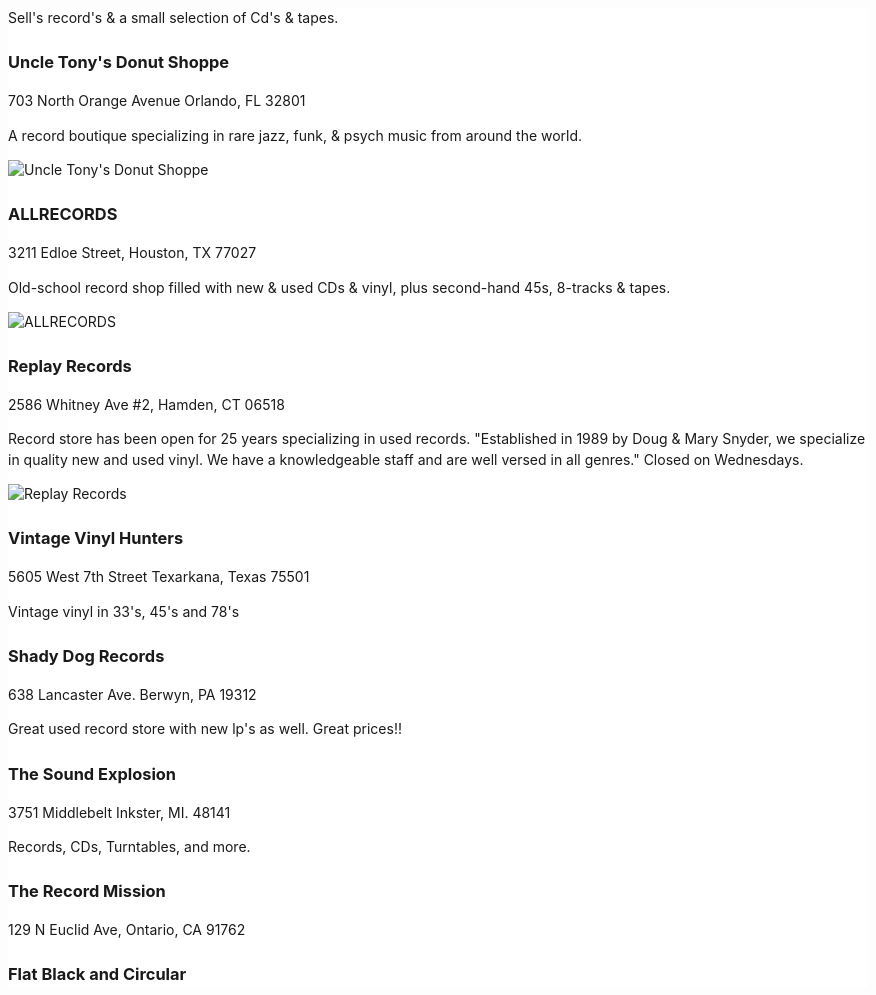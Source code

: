 Sell's record's & a small selection of Cd's & tapes.

### Uncle Tony's Donut Shoppe

703 North Orange Avenue
Orlando, FL 32801

A record boutique specializing in rare jazz, funk, & psych music from around the world.

![Uncle Tony's Donut Shoppe](https://discogslabs.imgix.net/vinylhub/555d8d4945d975001123eab9.jpg?auto=compress%2Cformat&fit=max&fm=jpg&h=2000&w=2000&s=089d7e50c84f5837ec25c9ab763e7b1f "Uncle Tony's Donut Shoppe")

### ALLRECORDS

3211 Edloe Street, Houston, TX 77027

Old-school record shop filled with new & used CDs & vinyl, plus second-hand 45s, 8-tracks & tapes.

![ALLRECORDS](https://discogslabs.imgix.net/vinylhub/5504496487021c00113cc1ce.jpg?auto=compress%2Cformat&fit=max&fm=jpg&h=2000&w=2000&s=8407610bd7a2017c824a707007ec8c1b "ALLRECORDS")

### Replay Records

2586 Whitney Ave #2, Hamden, CT 06518

Record store has been open for 25 years specializing in used records. "Established in 1989 by Doug & Mary Snyder, we specialize in quality new and used vinyl. We have a knowledgeable staff and are well versed in all genres." Closed on Wednesdays.

![Replay Records](https://discogslabs.imgix.net/vinylhub/5670b436146d4f0011700772.jpg?auto=compress%2Cformat&fit=max&fm=jpg&h=2000&w=2000&s=af1ae6857508ed5cb0c3ea96dee837a8 "Replay Records")

### Vintage Vinyl Hunters

5605 West 7th Street
Texarkana, Texas 75501

Vintage vinyl in 33's, 45's and 78's

### Shady Dog Records

638 Lancaster Ave.
Berwyn, PA 19312

Great used record store with new lp's as well. Great prices!!

### The Sound Explosion

3751 Middlebelt
Inkster, MI. 48141

Records, CDs, Turntables, and more.

### The Record Mission

129 N Euclid Ave, Ontario, CA 91762

### Flat Black and Circular
